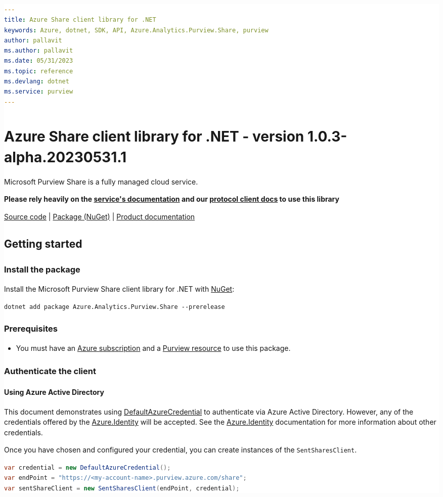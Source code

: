 ```yaml
---
title: Azure Share client library for .NET
keywords: Azure, dotnet, SDK, API, Azure.Analytics.Purview.Share, purview
author: pallavit
ms.author: pallavit
ms.date: 05/31/2023
ms.topic: reference
ms.devlang: dotnet
ms.service: purview
---
```

# Azure Share client library for .NET - version 1.0.3-alpha.20230531.1 


Microsoft Purview Share is a fully managed cloud service.

**Please rely heavily on the [service's documentation][share_product_documentation] and our [protocol client docs][protocol_client_quickstart] to use this library**

[Source code][source_code] | [Package (NuGet)][client_nuget_package] | [Product documentation][share_product_documentation]

## Getting started

### Install the package

Install the Microsoft Purview Share client library for .NET with [NuGet][client_nuget_package]:

```dotnetcli
dotnet add package Azure.Analytics.Purview.Share --prerelease
```

### Prerequisites

- You must have an [Azure subscription][azure_subscription] and a [Purview resource][purview_resource] to use this package.

### Authenticate the client

#### Using Azure Active Directory

This document demonstrates using [DefaultAzureCredential][default_cred_ref] to authenticate via Azure Active Directory. However, any of the credentials offered by the [Azure.Identity][azure_identity] will be accepted.  See the [Azure.Identity][azure_identity] documentation for more information about other credentials.

Once you have chosen and configured your credential, you can create instances of the `SentSharesClient`.

```C# Snippet:Azure_Analytics_Purview_Share_Authenticate_The_Client
var credential = new DefaultAzureCredential();
var endPoint = "https://<my-account-name>.purview.azure.com/share";
var sentShareClient = new SentSharesClient(endPoint, credential);
```


[source_code]: https://azure.microsoft.com/services/purview/
[client_nuget_package]: https://www.nuget.org/packages?q=Azure.Analytics.Purview.Share
[share_product_documentation]: /azure/purview/concept-data-share
[azure_identity]: https://github.com/Azure/azure-sdk-for-net/tree/main/sdk/identity/Azure.Identity
[protocol_client_quickstart]: https://aka.ms/azsdk/net/protocol/quickstart
[default_cred_ref]: /dotnet/api/azure.identity.defaultazurecredential?view=azure-dotnet
[azure_subscription]: https://azure.microsoft.com/free/dotnet/
[purview_resource]: /azure/purview
[azure_core_diagnostics]: https://github.com/Azure/azure-sdk-for-net/blob/main/sdk/core/Azure.Core/samples/Diagnostics.md
[cla]: https://cla.microsoft.com
[code_of_conduct]: https://opensource.microsoft.com/codeofconduct/
[coc_faq]: https://opensource.microsoft.com/codeofconduct/faq/
[coc_contact]: mailto:opencode@microsoft.com
[contributing]: https://github.com/Azure/azure-sdk-for-net/blob/main/CONTRIBUTING.md
